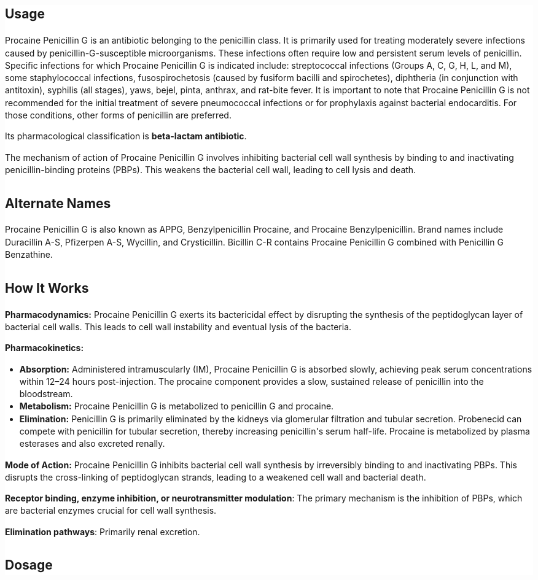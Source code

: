 
## **Usage**

Procaine Penicillin G is an antibiotic belonging to the penicillin class. It is primarily used for treating moderately severe infections caused by penicillin-G-susceptible microorganisms.  These infections often require low and persistent serum levels of penicillin. Specific infections for which Procaine Penicillin G is indicated include: streptococcal infections (Groups A, C, G, H, L, and M),  some staphylococcal infections, fusospirochetosis (caused by fusiform bacilli and spirochetes), diphtheria (in conjunction with antitoxin), syphilis (all stages), yaws, bejel, pinta, anthrax, and rat-bite fever. It is important to note that Procaine Penicillin G is not recommended for the initial treatment of severe pneumococcal infections or for prophylaxis against bacterial endocarditis. For those conditions, other forms of penicillin are preferred.

Its pharmacological classification is **beta-lactam antibiotic**.

The mechanism of action of Procaine Penicillin G involves inhibiting bacterial cell wall synthesis by binding to and inactivating penicillin-binding proteins (PBPs). This weakens the bacterial cell wall, leading to cell lysis and death.


## **Alternate Names**

Procaine Penicillin G is also known as APPG, Benzylpenicillin Procaine, and Procaine Benzylpenicillin. Brand names include Duracillin A-S, Pfizerpen A-S, Wycillin, and Crysticillin. Bicillin C-R contains Procaine Penicillin G combined with Penicillin G Benzathine.

## **How It Works**

**Pharmacodynamics:** Procaine Penicillin G exerts its bactericidal effect by disrupting the synthesis of the peptidoglycan layer of bacterial cell walls.  This leads to cell wall instability and eventual lysis of the bacteria.

**Pharmacokinetics:**

* **Absorption:**  Administered intramuscularly (IM), Procaine Penicillin G is absorbed slowly, achieving peak serum concentrations within 12–24 hours post-injection. The procaine component provides a slow, sustained release of penicillin into the bloodstream.
* **Metabolism:** Procaine Penicillin G is metabolized to penicillin G and procaine.
* **Elimination:** Penicillin G is primarily eliminated by the kidneys via glomerular filtration and tubular secretion. Probenecid can compete with penicillin for tubular secretion, thereby increasing penicillin's serum half-life. Procaine is metabolized by plasma esterases and also excreted renally.

**Mode of Action:** Procaine Penicillin G inhibits bacterial cell wall synthesis by irreversibly binding to and inactivating PBPs. This disrupts the cross-linking of peptidoglycan strands, leading to a weakened cell wall and bacterial death.

**Receptor binding, enzyme inhibition, or neurotransmitter modulation**: The primary mechanism is the  inhibition of PBPs, which are bacterial enzymes crucial for cell wall synthesis.

**Elimination pathways**: Primarily renal excretion.


## **Dosage**

